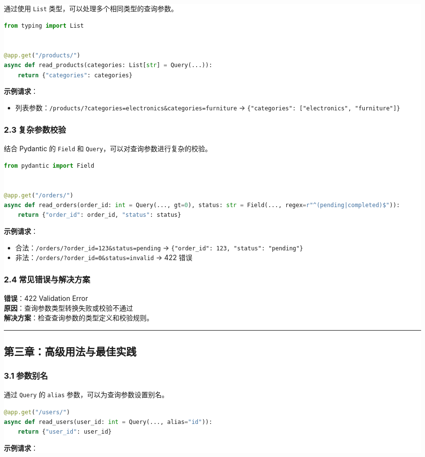 通过使用 `List` 类型，可以处理多个相同类型的查询参数。

```python
from typing import List


@app.get("/products/")
async def read_products(categories: List[str] = Query(...)):
    return {"categories": categories}
```

**示例请求**：

- 列表参数：`/products/?categories=electronics&categories=furniture` → `{"categories": ["electronics", "furniture"]}`

### 2.3 复杂参数校验

结合 Pydantic 的 `Field` 和 `Query`，可以对查询参数进行复杂的校验。

```python
from pydantic import Field


@app.get("/orders/")
async def read_orders(order_id: int = Query(..., gt=0), status: str = Field(..., regex=r"^(pending|completed)$")):
    return {"order_id": order_id, "status": status}
```

**示例请求**：

- 合法：`/orders/?order_id=123&status=pending` → `{"order_id": 123, "status": "pending"}`
- 非法：`/orders/?order_id=0&status=invalid` → 422 错误

### 2.4 常见错误与解决方案

**错误**：422 Validation Error  
**原因**：查询参数类型转换失败或校验不通过  
**解决方案**：检查查询参数的类型定义和校验规则。

---

## 第三章：高级用法与最佳实践

### 3.1 参数别名

通过 `Query` 的 `alias` 参数，可以为查询参数设置别名。

```python
@app.get("/users/")
async def read_users(user_id: int = Query(..., alias="id")):
    return {"user_id": user_id}
```

**示例请求**：
